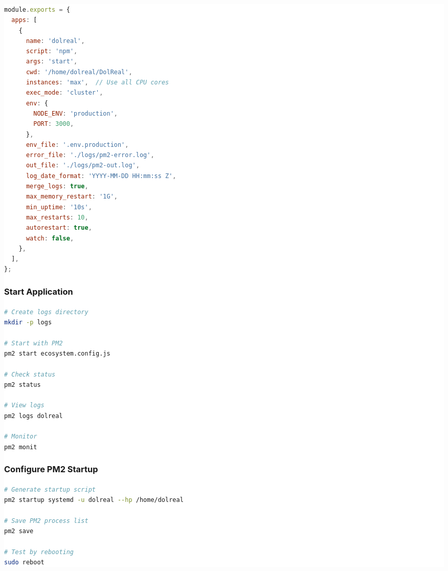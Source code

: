 ```javascript
module.exports = {
  apps: [
    {
      name: 'dolreal',
      script: 'npm',
      args: 'start',
      cwd: '/home/dolreal/DolReal',
      instances: 'max',  // Use all CPU cores
      exec_mode: 'cluster',
      env: {
        NODE_ENV: 'production',
        PORT: 3000,
      },
      env_file: '.env.production',
      error_file: './logs/pm2-error.log',
      out_file: './logs/pm2-out.log',
      log_date_format: 'YYYY-MM-DD HH:mm:ss Z',
      merge_logs: true,
      max_memory_restart: '1G',
      min_uptime: '10s',
      max_restarts: 10,
      autorestart: true,
      watch: false,
    },
  ],
};
```

### Start Application

```bash
# Create logs directory
mkdir -p logs

# Start with PM2
pm2 start ecosystem.config.js

# Check status
pm2 status

# View logs
pm2 logs dolreal

# Monitor
pm2 monit
```

### Configure PM2 Startup

```bash
# Generate startup script
pm2 startup systemd -u dolreal --hp /home/dolreal

# Save PM2 process list
pm2 save

# Test by rebooting
sudo reboot
```
